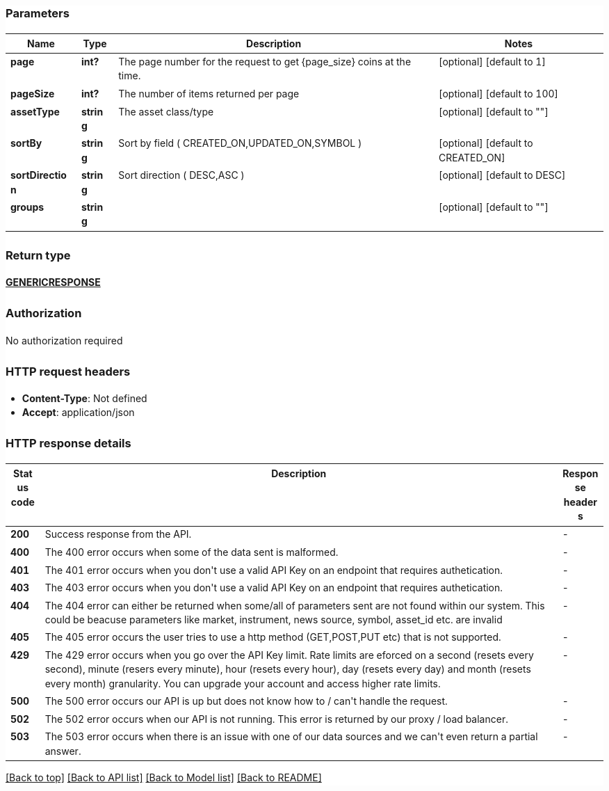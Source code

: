 ### Parameters


Name | Type | Description  | Notes
------------- | ------------- | ------------- | -------------
 **page** | **int?**| The page number for the request to get {page_size} coins at the time. | [optional] [default to 1]
 **pageSize** | **int?**| The number of items returned per page | [optional] [default to 100]
 **assetType** | **string**| The asset class/type | [optional] [default to &quot;&quot;]
 **sortBy** | **string**| Sort by field ( CREATED_ON,UPDATED_ON,SYMBOL ) | [optional] [default to CREATED_ON]
 **sortDirection** | **string**| Sort direction ( DESC,ASC ) | [optional] [default to DESC]
 **groups** | **string**|  | [optional] [default to &quot;&quot;]

### Return type

[**GENERICRESPONSE**](GENERICRESPONSE.md)

### Authorization

No authorization required

### HTTP request headers

- **Content-Type**: Not defined
- **Accept**: application/json


### HTTP response details
| Status code | Description | Response headers |
|-------------|-------------|------------------|
| **200** | Success response from the API. |  -  |
| **400** | The 400 error occurs when some of the data sent is malformed. |  -  |
| **401** | The 401 error occurs when you don&#39;t use a valid API Key on an endpoint that requires authetication. |  -  |
| **403** | The 403 error occurs when you don&#39;t use a valid API Key on an endpoint that requires authetication. |  -  |
| **404** | The 404 error can either be returned when some/all of parameters sent are not found within our system. This could be beacuse parameters like market, instrument, news source, symbol, asset_id etc. are invalid |  -  |
| **405** | The 405 error occurs the user tries to use a http method (GET,POST,PUT etc) that is not supported. |  -  |
| **429** | The 429 error occurs when you go over the API Key limit. Rate limits are eforced on a second (resets every second), minute (resers every minute), hour (resets every hour), day (resets every day) and month (resets every month) granularity. You can upgrade your account and access higher rate limits. |  -  |
| **500** | The 500 error occurs our API is up but does not know how to / can&#39;t handle the request. |  -  |
| **502** | The 502 error occurs when our API is not running. This error is returned by our proxy / load balancer. |  -  |
| **503** | The 503 error occurs when there is an issue with one of our data sources and we can&#39;t even return a partial answer. |  -  |

[[Back to top]](#)
[[Back to API list]](../README.md#documentation-for-api-endpoints)
[[Back to Model list]](../README.md#documentation-for-models)
[[Back to README]](../README.md)

